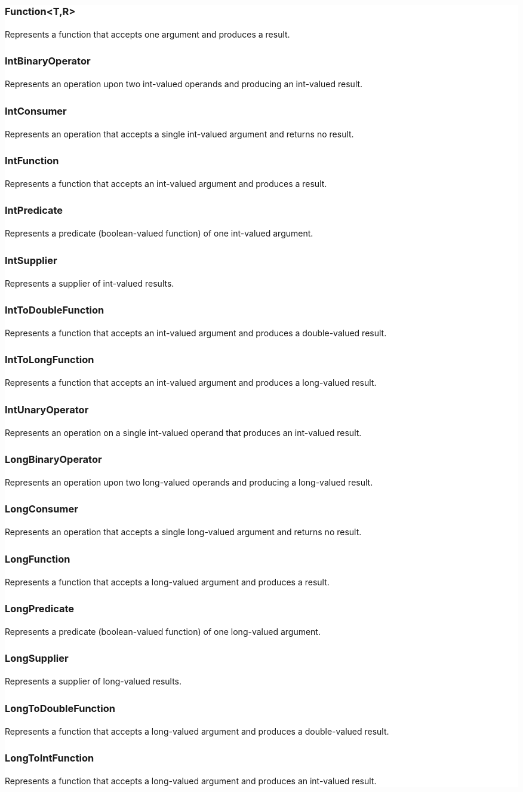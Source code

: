 ### Function<T,R>	
Represents a function that accepts one argument and produces a result.

### IntBinaryOperator	
Represents an operation upon two int-valued operands and producing an int-valued result.

### IntConsumer	
Represents an operation that accepts a single int-valued argument and returns no result.

### IntFunction<R>	
Represents a function that accepts an int-valued argument and produces a result.

### IntPredicate	
Represents a predicate (boolean-valued function) of one int-valued argument.

### IntSupplier	
Represents a supplier of int-valued results.

### IntToDoubleFunction	
Represents a function that accepts an int-valued argument and produces a double-valued result.

### IntToLongFunction	
Represents a function that accepts an int-valued argument and produces a long-valued result.

### IntUnaryOperator	
Represents an operation on a single int-valued operand that produces an int-valued result.

### LongBinaryOperator	
Represents an operation upon two long-valued operands and producing a long-valued result.

### LongConsumer	
Represents an operation that accepts a single long-valued argument and returns no result.

### LongFunction<R>	
Represents a function that accepts a long-valued argument and produces a result.

### LongPredicate	
Represents a predicate (boolean-valued function) of one long-valued argument.

### LongSupplier	
Represents a supplier of long-valued results.

### LongToDoubleFunction	
Represents a function that accepts a long-valued argument and produces a double-valued result.

### LongToIntFunction	
Represents a function that accepts a long-valued argument and produces an int-valued result.
